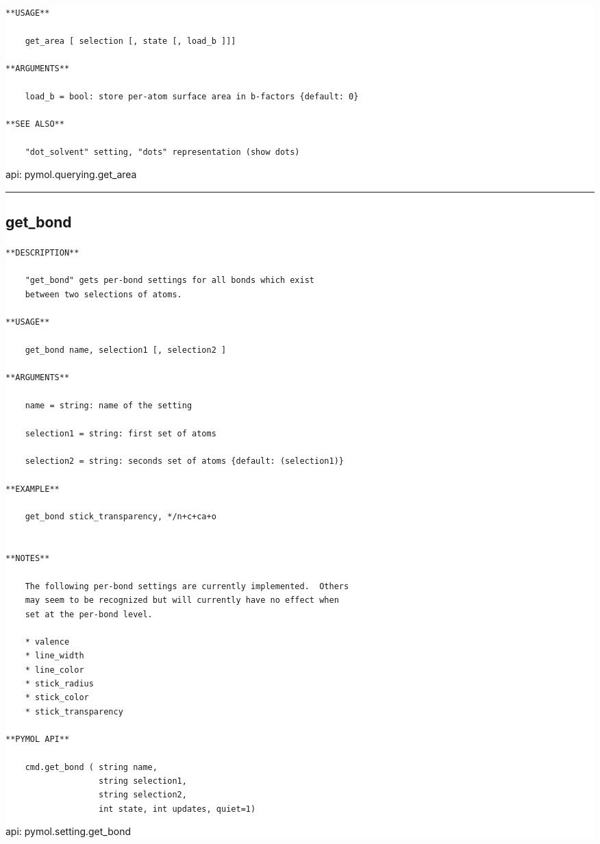     **USAGE**
    
        get_area [ selection [, state [, load_b ]]]
    
    **ARGUMENTS**
    
        load_b = bool: store per-atom surface area in b-factors {default: 0}
    
    **SEE ALSO**
    
        "dot_solvent" setting, "dots" representation (show dots)

api: pymol.querying.get_area

* * *

## get_bond
    
    
    **DESCRIPTION**
    
        "get_bond" gets per-bond settings for all bonds which exist
        between two selections of atoms.
    
    **USAGE**
    
        get_bond name, selection1 [, selection2 ]
    
    **ARGUMENTS**
    
        name = string: name of the setting
    
        selection1 = string: first set of atoms
    
        selection2 = string: seconds set of atoms {default: (selection1)}
    
    **EXAMPLE**
    
        get_bond stick_transparency, */n+c+ca+o
    
    
    **NOTES**
    
        The following per-bond settings are currently implemented.  Others
        may seem to be recognized but will currently have no effect when
        set at the per-bond level.
        
        * valence
        * line_width
        * line_color
        * stick_radius
        * stick_color
        * stick_transparency
    
    **PYMOL API**
    
        cmd.get_bond ( string name,
                       string selection1,
                       string selection2,
                       int state, int updates, quiet=1)

api: pymol.setting.get_bond
